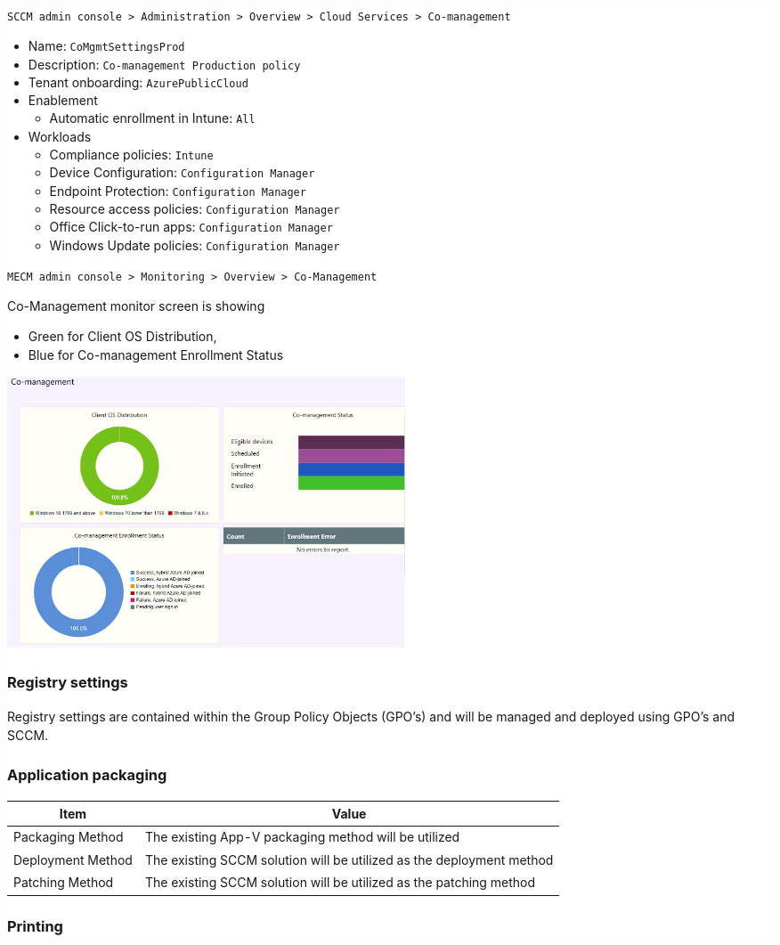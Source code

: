 `SCCM admin console > Administration > Overview > Cloud Services > Co-management`

* Name: `CoMgmtSettingsProd`
* Description: `Co-management Production policy`
* Tenant onboarding: `AzurePublicCloud`
* Enablement
  * Automatic enrollment in Intune: `All`
* Workloads
  * Compliance policies: `Intune`
  * Device Configuration: `Configuration Manager`
  * Endpoint Protection: `Configuration Manager`
  * Resource access policies: `Configuration Manager`
  * Office Click-to-run apps: `Configuration Manager`
  * Windows Update policies: `Configuration Manager`

`MECM admin console > Monitoring > Overview > Co-Management`

Co-Management monitor screen is showing 

* Green for Client OS Distribution,
* Blue for Co-management Enrollment Status

![](/assets/images/abac/sccm-comanagement.png)

### Registry settings

Registry settings are contained within the Group Policy Objects (GPO’s) and will be managed and deployed using GPO’s and SCCM.

### Application packaging

Item | Value
--- | ---
Packaging Method | The existing App-V packaging method will be utilized
Deployment Method | The existing SCCM solution will be utilized as the deployment method
Patching Method | The existing SCCM solution will be utilized as the patching method

### Printing

